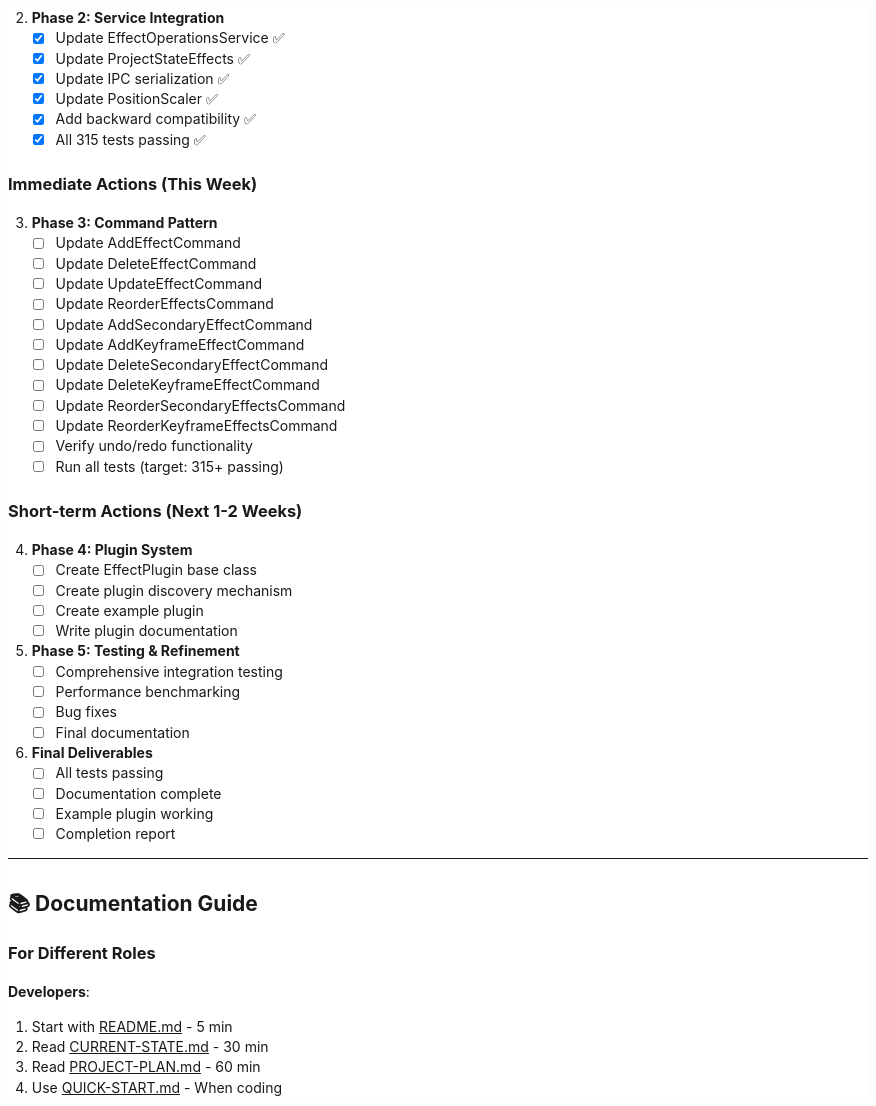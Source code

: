 2. **Phase 2: Service Integration**
   - [x] Update EffectOperationsService ✅
   - [x] Update ProjectStateEffects ✅
   - [x] Update IPC serialization ✅
   - [x] Update PositionScaler ✅
   - [x] Add backward compatibility ✅
   - [x] All 315 tests passing ✅

### Immediate Actions (This Week)

3. **Phase 3: Command Pattern**
   - [ ] Update AddEffectCommand
   - [ ] Update DeleteEffectCommand
   - [ ] Update UpdateEffectCommand
   - [ ] Update ReorderEffectsCommand
   - [ ] Update AddSecondaryEffectCommand
   - [ ] Update AddKeyframeEffectCommand
   - [ ] Update DeleteSecondaryEffectCommand
   - [ ] Update DeleteKeyframeEffectCommand
   - [ ] Update ReorderSecondaryEffectsCommand
   - [ ] Update ReorderKeyframeEffectsCommand
   - [ ] Verify undo/redo functionality
   - [ ] Run all tests (target: 315+ passing)

### Short-term Actions (Next 1-2 Weeks)

4. **Phase 4: Plugin System**
   - [ ] Create EffectPlugin base class
   - [ ] Create plugin discovery mechanism
   - [ ] Create example plugin
   - [ ] Write plugin documentation

5. **Phase 5: Testing & Refinement**
   - [ ] Comprehensive integration testing
   - [ ] Performance benchmarking
   - [ ] Bug fixes
   - [ ] Final documentation

6. **Final Deliverables**
   - [ ] All tests passing
   - [ ] Documentation complete
   - [ ] Example plugin working
   - [ ] Completion report

---

## 📚 Documentation Guide

### For Different Roles

**Developers**:
1. Start with [README.md](./README.md) - 5 min
2. Read [CURRENT-STATE.md](./CURRENT-STATE.md) - 30 min
3. Read [PROJECT-PLAN.md](./PROJECT-PLAN.md) - 60 min
4. Use [QUICK-START.md](./QUICK-START.md) - When coding
